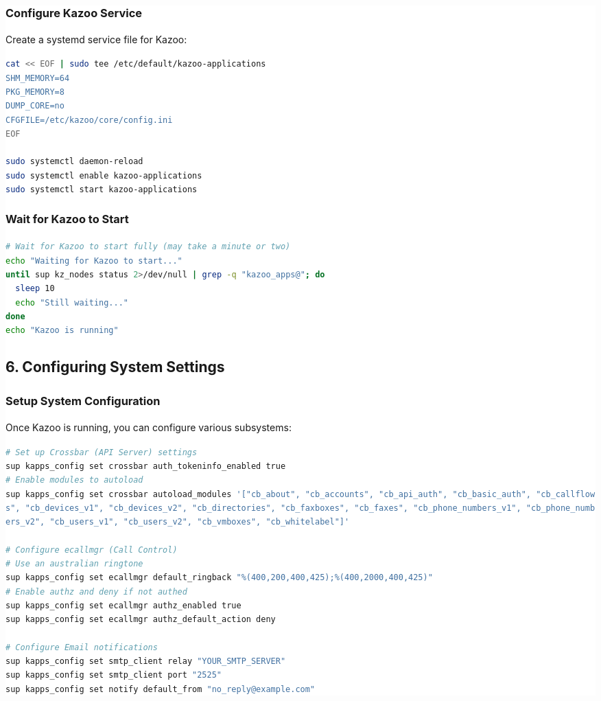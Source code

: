 ### Configure Kazoo Service

Create a systemd service file for Kazoo:

```bash
cat << EOF | sudo tee /etc/default/kazoo-applications
SHM_MEMORY=64
PKG_MEMORY=8
DUMP_CORE=no
CFGFILE=/etc/kazoo/core/config.ini
EOF

sudo systemctl daemon-reload
sudo systemctl enable kazoo-applications
sudo systemctl start kazoo-applications
```

### Wait for Kazoo to Start

```bash
# Wait for Kazoo to start fully (may take a minute or two)
echo "Waiting for Kazoo to start..."
until sup kz_nodes status 2>/dev/null | grep -q "kazoo_apps@"; do
  sleep 10
  echo "Still waiting..."
done
echo "Kazoo is running"
```

## 6. Configuring System Settings

### Setup System Configuration

Once Kazoo is running, you can configure various subsystems:

```bash
# Set up Crossbar (API Server) settings
sup kapps_config set crossbar auth_tokeninfo_enabled true
# Enable modules to autoload
sup kapps_config set crossbar autoload_modules '["cb_about", "cb_accounts", "cb_api_auth", "cb_basic_auth", "cb_callflows", "cb_devices_v1", "cb_devices_v2", "cb_directories", "cb_faxboxes", "cb_faxes", "cb_phone_numbers_v1", "cb_phone_numbers_v2", "cb_users_v1", "cb_users_v2", "cb_vmboxes", "cb_whitelabel"]'

# Configure ecallmgr (Call Control)
# Use an australian ringtone
sup kapps_config set ecallmgr default_ringback "%(400,200,400,425);%(400,2000,400,425)"
# Enable authz and deny if not authed
sup kapps_config set ecallmgr authz_enabled true
sup kapps_config set ecallmgr authz_default_action deny

# Configure Email notifications
sup kapps_config set smtp_client relay "YOUR_SMTP_SERVER"
sup kapps_config set smtp_client port "2525"
sup kapps_config set notify default_from "no_reply@example.com"
```
